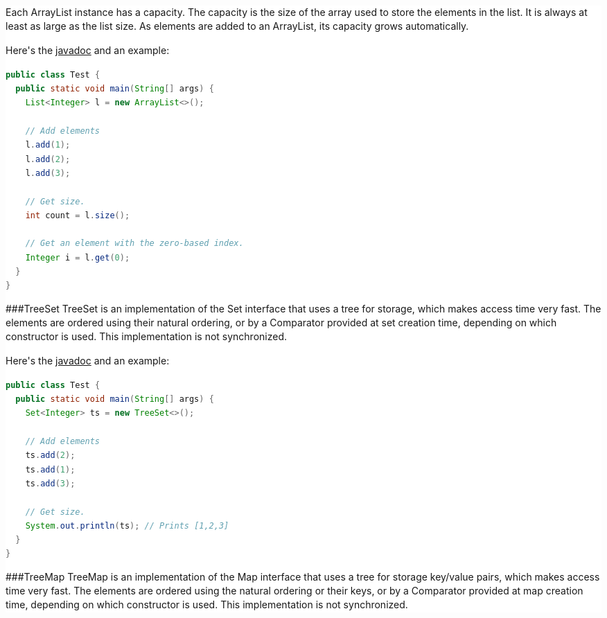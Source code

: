 Each ArrayList instance has a capacity. The capacity is the size of the array used to store the elements in the list. It is always at least as large as the list size. As elements are added to an ArrayList, its capacity grows automatically.

Here's the [javadoc](http://docs.oracle.com/javase/8/docs/api/java/util/ArrayList.html) and an example:
````java
public class Test {
  public static void main(String[] args) {
  	List<Integer> l = new ArrayList<>();
  
  	// Add elements
  	l.add(1);
  	l.add(2);
  	l.add(3);
  
  	// Get size.
  	int count = l.size();
  
  	// Get an element with the zero-based index.
  	Integer i = l.get(0);
  }
}
````

###TreeSet
TreeSet is an implementation of the Set interface that uses a tree for storage, which makes access time very fast. The elements are ordered using their natural ordering, or by a Comparator provided at set creation time, depending on which constructor is used. This implementation is not synchronized.

Here's the [javadoc](http://docs.oracle.com/javase/8/docs/api/java/util/TreeSet.html) and an example:
````java
public class Test {
  public static void main(String[] args) {
  	Set<Integer> ts = new TreeSet<>();
  
  	// Add elements
  	ts.add(2);
  	ts.add(1);
  	ts.add(3);
  
  	// Get size.
  	System.out.println(ts); // Prints [1,2,3]
  }
}
````

###TreeMap
TreeMap is an implementation of the Map interface that uses a tree for storage key/value pairs, which makes access time very fast. The elements are ordered using the natural ordering or their keys, or by a Comparator provided at map creation time, depending on which constructor is used. This implementation is not synchronized.

